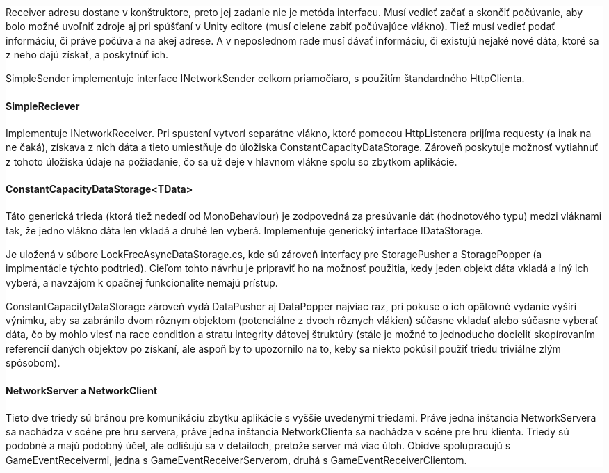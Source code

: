 Receiver adresu dostane v konštruktore,
preto jej zadanie nie je metóda interfacu.
Musí vedieť začať a skončiť počúvanie, aby bolo možné uvoľniť zdroje
aj pri spúšťaní v Unity editore (musí cielene zabiť počúvajúce vlákno).
Tiež musí vedieť podať informáciu, či práve počúva a na akej adrese.
A v neposlednom rade musí dávať informáciu, či existujú nejaké nové dáta,
ktoré sa z neho dajú získať, a poskytnúť ich.

SimpleSender implementuje interface INetworkSender celkom priamočiaro,
s použitím štandardného HttpClienta.

#### SimpleReciever

Implementuje INetworkReceiver.
Pri spustení vytvorí separátne vlákno,
ktoré pomocou HttpListenera prijíma requesty (a inak na ne čaká),
získava z nich dáta
a tieto umiestňuje do úložiska ConstantCapacityDataStorage.
Zároveň poskytuje možnosť vytiahnuť z tohoto úložiska údaje na požiadanie,
čo sa už deje v hlavnom vlákne spolu so zbytkom aplikácie.

#### ConstantCapacityDataStorage\<TData>

Táto generická trieda (ktorá tiež nededí od MonoBehaviour)
je zodpovedná za presúvanie dát (hodnotového typu)
medzi vláknami tak, že jedno vlákno dáta len vkladá a druhé len vyberá.
Implementuje generický interface IDataStorage.

Je uložená v súbore LockFreeAsyncDataStorage.cs,
kde sú zároveň interfacy pre StoragePusher a StoragePopper
(a implmentácie týchto podtried).
Cieľom tohto návrhu je pripraviť ho na možnosť použitia,
kedy jeden objekt dáta vkladá a iný ich vyberá,
a navzájom k opačnej funkcionalite nemajú prístup.

ConstantCapacityDataStorage zároveň vydá DataPusher aj DataPopper
najviac raz, pri pokuse o ich opätovné vydanie
vyšíri výnimku, aby sa zabránilo dvom rôznym objektom
(potenciálne z dvoch rôznych vlákien) súčasne vkladať
alebo súčasne vyberať dáta, čo by mohlo viesť na race condition
a stratu integrity dátovej štruktúry
(stále je možné to jednoducho docieliť skopírovaním referencií
daných objektov po získaní, ale aspoň by to upozornilo na to,
keby sa niekto pokúsil použiť triedu triviálne zlým spôsobom).

#### NetworkServer a NetworkClient

Tieto dve triedy sú bránou pre komunikáciu zbytku aplikácie
s vyššie uvedenými triedami.
Práve jedna inštancia NetworkServera sa nachádza v scéne pre hru servera,
práve jedna inštancia NetworkClienta sa nachádza v scéne pre hru klienta.
Triedy sú podobné a majú podobný účel,
ale odlišujú sa v detailoch, pretože server má viac úloh.
Obidve spolupracujú s GameEventReceivermi,
jedna s GameEventReceiverServerom, druhá s GameEventReceiverClientom.
